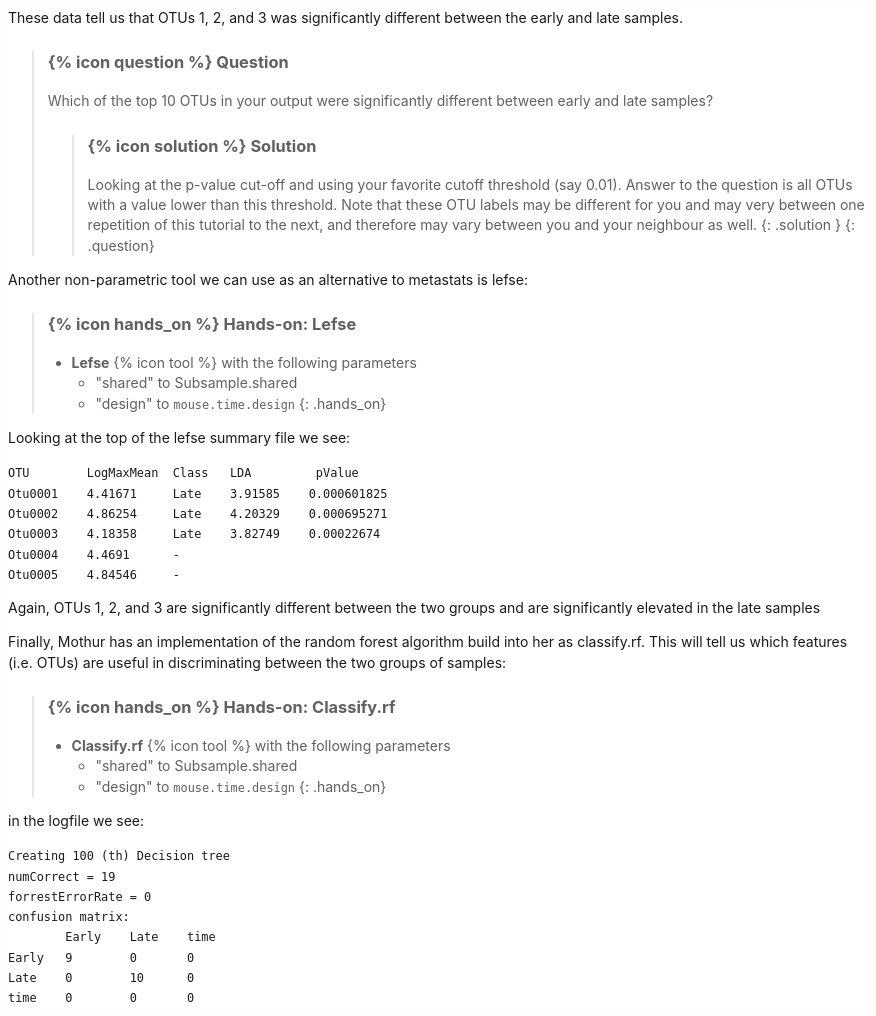 These data tell us that OTUs 1, 2, and 3 was significantly different between the early and late samples.

> ### {% icon question %} Question
>
>  Which of the top 10 OTUs in your output were significantly different between early and late samples?
>
> > ### {% icon solution %} Solution
> > Looking at the p-value cut-off and using your favorite cutoff threshold (say 0.01).
> > Answer to the question is all OTUs with a value lower than this threshold. Note that these OTU labels may
> > be different for you and may very between one repetition of this tutorial to the next, and therefore may
> > vary between you and your neighbour as well.
> {: .solution }
{: .question}

Another non-parametric tool we can use as an alternative to metastats is lefse:

> ### {% icon hands_on %} Hands-on: Lefse
>
> - **Lefse** {% icon tool %} with the following parameters
>   - "shared" to Subsample.shared
>   - "design" to `mouse.time.design`
{: .hands_on}

Looking at the top of the lefse summary file we see:

```
OTU        LogMaxMean  Class   LDA         pValue
Otu0001    4.41671     Late    3.91585    0.000601825
Otu0002    4.86254     Late    4.20329    0.000695271
Otu0003    4.18358     Late    3.82749    0.00022674
Otu0004    4.4691      -
Otu0005    4.84546     -
```

Again, OTUs 1, 2, and 3 are significantly different between the two groups and are significantly elevated in the
late samples

Finally, Mothur has an implementation of the random forest algorithm build into her as classify.rf. This will tell
us which features (i.e. OTUs) are useful in discriminating between the two groups of samples:

> ### {% icon hands_on %} Hands-on: Classify.rf
>
> - **Classify.rf** {% icon tool %} with the following parameters
>   - "shared" to Subsample.shared
>   - "design" to `mouse.time.design`
{: .hands_on}

in the logfile we see:

```
Creating 100 (th) Decision tree
numCorrect = 19
forrestErrorRate = 0
confusion matrix:
        Early    Late    time
Early   9        0       0
Late    0        10      0
time    0        0       0
```

